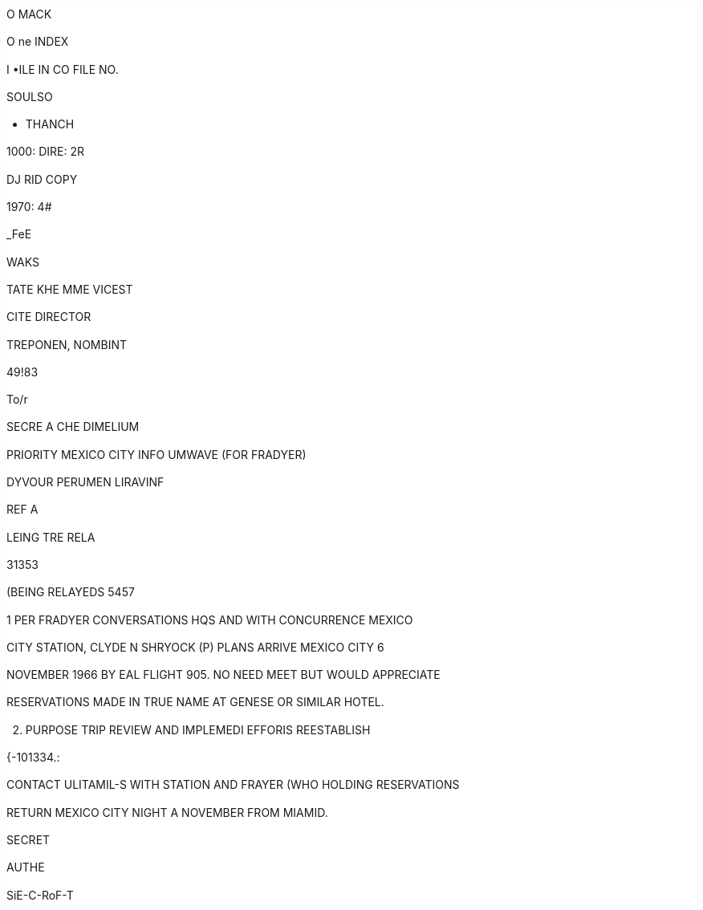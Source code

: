O MACK

O ne INDEX

I •ILE IN CO FILE NO.

SOULSO

- THANCH

1000: DIRE: 2R

DJ RID COPY

1970: 4#

_FeE

WAKS

TATE KHE MME VICEST

CITE DIRECTOR

TREPONEN, NOMBINT

49!83

To/r

SECRE A CHE DIMELIUM

PRIORITY MEXICO CITY INFO UMWAVE (FOR FRADYER)

DYVOUR PERUMEN LIRAVINF

REF A

LEING TRE RELA

31353

(BEING RELAYEDS 5457

1 PER FRADYER CONVERSATIONS HQS AND WITH CONCURRENCE MEXICO

CITY STATION, CLYDE N SHRYOCK (P) PLANS ARRIVE MEXICO CITY 6

NOVEMBER 1966 BY EAL FLIGHT 905. NO NEED MEET BUT WOULD APPRECIATE

RESERVATIONS MADE IN TRUE NAME AT GENESE OR SIMILAR HOTEL.

2. PURPOSE TRIP REVIEW AND IMPLEMEDI EFFORIS REESTABLISH

{-101334.:

CONTACT ULITAMIL-S WITH STATION AND FRAYER (WHO HOLDING RESERVATIONS

RETURN MEXICO CITY NIGHT A NOVEMBER FROM MIAMID.

SECRET

AUTHE

SiE-C-RoF-T

